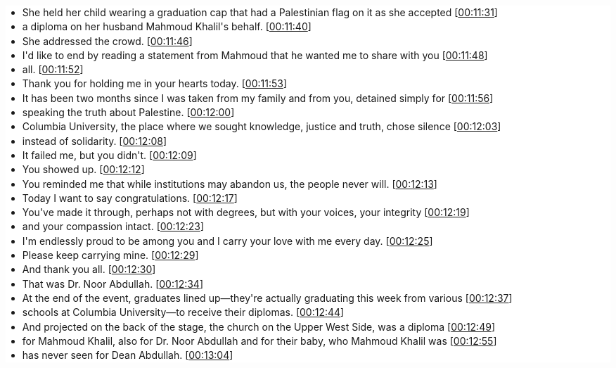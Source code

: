 *  She held her child wearing a graduation cap that had a Palestinian flag on it as she accepted [[00:11:31](https://www.youtube.com/watch?v=aktEhWHHay4&t=691.74s)]
*  a diploma on her husband Mahmoud Khalil's behalf. [[00:11:40](https://www.youtube.com/watch?v=aktEhWHHay4&t=700.06s)]
*  She addressed the crowd. [[00:11:46](https://www.youtube.com/watch?v=aktEhWHHay4&t=706.1s)]
*  I'd like to end by reading a statement from Mahmoud that he wanted me to share with you [[00:11:48](https://www.youtube.com/watch?v=aktEhWHHay4&t=708.3s)]
*  all. [[00:11:52](https://www.youtube.com/watch?v=aktEhWHHay4&t=712.62s)]
*  Thank you for holding me in your hearts today. [[00:11:53](https://www.youtube.com/watch?v=aktEhWHHay4&t=713.62s)]
*  It has been two months since I was taken from my family and from you, detained simply for [[00:11:56](https://www.youtube.com/watch?v=aktEhWHHay4&t=716.06s)]
*  speaking the truth about Palestine. [[00:12:00](https://www.youtube.com/watch?v=aktEhWHHay4&t=720.9s)]
*  Columbia University, the place where we sought knowledge, justice and truth, chose silence [[00:12:03](https://www.youtube.com/watch?v=aktEhWHHay4&t=723.5s)]
*  instead of solidarity. [[00:12:08](https://www.youtube.com/watch?v=aktEhWHHay4&t=728.1s)]
*  It failed me, but you didn't. [[00:12:09](https://www.youtube.com/watch?v=aktEhWHHay4&t=729.86s)]
*  You showed up. [[00:12:12](https://www.youtube.com/watch?v=aktEhWHHay4&t=732.0600000000001s)]
*  You reminded me that while institutions may abandon us, the people never will. [[00:12:13](https://www.youtube.com/watch?v=aktEhWHHay4&t=733.0600000000001s)]
*  Today I want to say congratulations. [[00:12:17](https://www.youtube.com/watch?v=aktEhWHHay4&t=737.5s)]
*  You've made it through, perhaps not with degrees, but with your voices, your integrity [[00:12:19](https://www.youtube.com/watch?v=aktEhWHHay4&t=739.58s)]
*  and your compassion intact. [[00:12:23](https://www.youtube.com/watch?v=aktEhWHHay4&t=743.1800000000001s)]
*  I'm endlessly proud to be among you and I carry your love with me every day. [[00:12:25](https://www.youtube.com/watch?v=aktEhWHHay4&t=745.4200000000001s)]
*  Please keep carrying mine. [[00:12:29](https://www.youtube.com/watch?v=aktEhWHHay4&t=749.1s)]
*  And thank you all. [[00:12:30](https://www.youtube.com/watch?v=aktEhWHHay4&t=750.74s)]
*  That was Dr. Noor Abdullah. [[00:12:34](https://www.youtube.com/watch?v=aktEhWHHay4&t=754.4200000000001s)]
*  At the end of the event, graduates lined up—they're actually graduating this week from various [[00:12:37](https://www.youtube.com/watch?v=aktEhWHHay4&t=757.74s)]
*  schools at Columbia University—to receive their diplomas. [[00:12:44](https://www.youtube.com/watch?v=aktEhWHHay4&t=764.4200000000001s)]
*  And projected on the back of the stage, the church on the Upper West Side, was a diploma [[00:12:49](https://www.youtube.com/watch?v=aktEhWHHay4&t=769.0s)]
*  for Mahmoud Khalil, also for Dr. Noor Abdullah and for their baby, who Mahmoud Khalil was [[00:12:55](https://www.youtube.com/watch?v=aktEhWHHay4&t=775.58s)]
*  has never seen for Dean Abdullah. [[00:13:04](https://www.youtube.com/watch?v=aktEhWHHay4&t=784.34s)]
